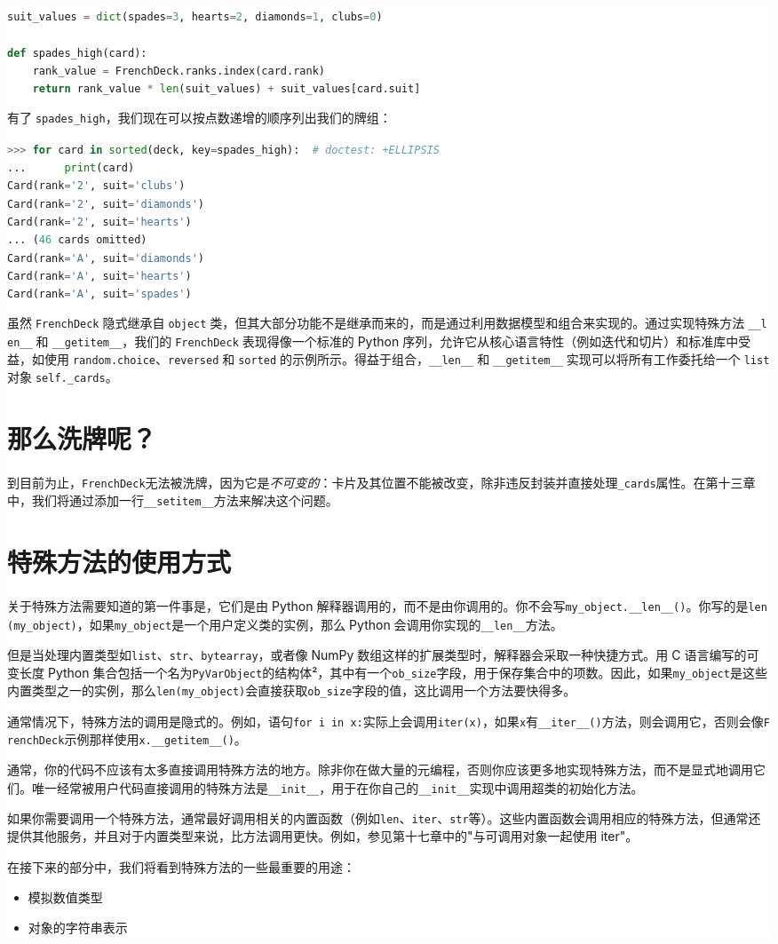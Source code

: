 ```py
suit_values = dict(spades=3, hearts=2, diamonds=1, clubs=0)

def spades_high(card):
    rank_value = FrenchDeck.ranks.index(card.rank)
    return rank_value * len(suit_values) + suit_values[card.suit]
```

有了 `spades_high`，我们现在可以按点数递增的顺序列出我们的牌组：

```py
>>> for card in sorted(deck, key=spades_high):  # doctest: +ELLIPSIS
...      print(card)
Card(rank='2', suit='clubs')
Card(rank='2', suit='diamonds')
Card(rank='2', suit='hearts')
... (46 cards omitted)
Card(rank='A', suit='diamonds')
Card(rank='A', suit='hearts')
Card(rank='A', suit='spades')
```

虽然 `FrenchDeck` 隐式继承自 `object` 类，但其大部分功能不是继承而来的，而是通过利用数据模型和组合来实现的。通过实现特殊方法 `__len__` 和 `__getitem__`，我们的 `FrenchDeck` 表现得像一个标准的 Python 序列，允许它从核心语言特性（例如迭代和切片）和标准库中受益，如使用 `random.choice`、`reversed` 和 `sorted` 的示例所示。得益于组合，`__len__` 和 `__getitem__` 实现可以将所有工作委托给一个 `list` 对象 `self._cards`。

# 那么洗牌呢？

到目前为止，`FrenchDeck`无法被洗牌，因为它是*不可变的*：卡片及其位置不能被改变，除非违反封装并直接处理`_cards`属性。在第十三章中，我们将通过添加一行`__setitem__`方法来解决这个问题。

# 特殊方法的使用方式

关于特殊方法需要知道的第一件事是，它们是由 Python 解释器调用的，而不是由你调用的。你不会写`my_object.__len__()`。你写的是`len(my_object)`，如果`my_object`是一个用户定义类的实例，那么 Python 会调用你实现的`__len__`方法。

但是当处理内置类型如`list`、`str`、`bytearray`，或者像 NumPy 数组这样的扩展类型时，解释器会采取一种快捷方式。用 C 语言编写的可变长度 Python 集合包括一个名为`PyVarObject`的结构体²，其中有一个`ob_size`字段，用于保存集合中的项数。因此，如果`my_object`是这些内置类型之一的实例，那么`len(my_object)`会直接获取`ob_size`字段的值，这比调用一个方法要快得多。

通常情况下，特殊方法的调用是隐式的。例如，语句`for i in x:`实际上会调用`iter(x)`，如果`x`有`__iter__()`方法，则会调用它，否则会像`FrenchDeck`示例那样使用`x.__getitem__()`。

通常，你的代码不应该有太多直接调用特殊方法的地方。除非你在做大量的元编程，否则你应该更多地实现特殊方法，而不是显式地调用它们。唯一经常被用户代码直接调用的特殊方法是`__init__`，用于在你自己的`__init__`实现中调用超类的初始化方法。

如果你需要调用一个特殊方法，通常最好调用相关的内置函数（例如`len`、`iter`、`str`等）。这些内置函数会调用相应的特殊方法，但通常还提供其他服务，并且对于内置类型来说，比方法调用更快。例如，参见第十七章中的"与可调用对象一起使用 iter"。

在接下来的部分中，我们将看到特殊方法的一些最重要的用途：

+   模拟数值类型

+   对象的字符串表示

